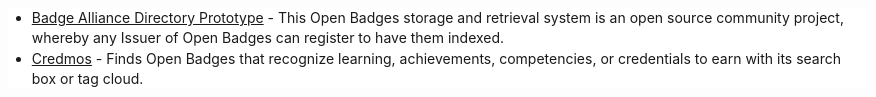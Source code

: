 * [Badge Alliance Directory Prototype](https://badgealliance.github.io/openbadges-directory/) - This Open Badges storage and retrieval system is an open source community project, whereby any Issuer of Open Badges can register to have them indexed.
* [Credmos](https://credmos.com/) - Finds Open Badges that recognize learning, achievements, competencies, or credentials to earn with its search box or tag cloud.
